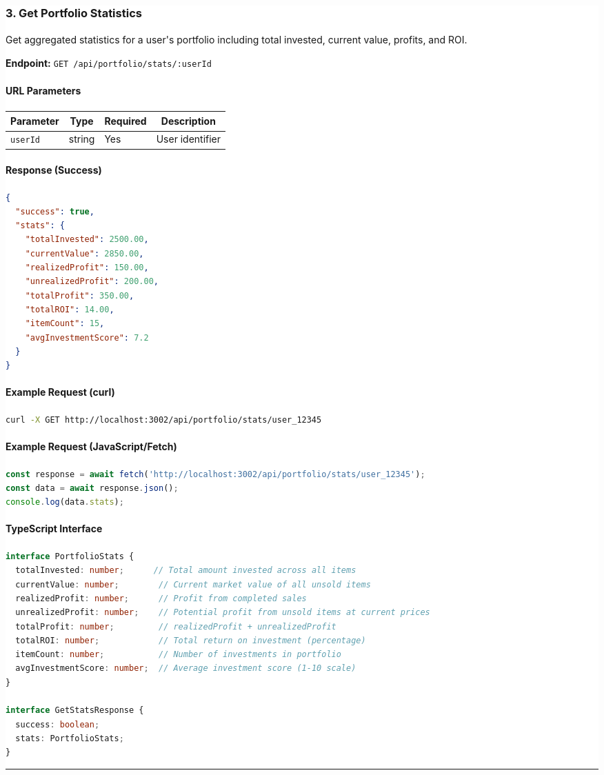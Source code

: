 
### 3. Get Portfolio Statistics

Get aggregated statistics for a user's portfolio including total invested, current value, profits, and ROI.

**Endpoint:** `GET /api/portfolio/stats/:userId`

#### URL Parameters

| Parameter | Type | Required | Description |
|-----------|------|----------|-------------|
| `userId` | string | Yes | User identifier |

#### Response (Success)

```json
{
  "success": true,
  "stats": {
    "totalInvested": 2500.00,
    "currentValue": 2850.00,
    "realizedProfit": 150.00,
    "unrealizedProfit": 200.00,
    "totalProfit": 350.00,
    "totalROI": 14.00,
    "itemCount": 15,
    "avgInvestmentScore": 7.2
  }
}
```

#### Example Request (curl)

```bash
curl -X GET http://localhost:3002/api/portfolio/stats/user_12345
```

#### Example Request (JavaScript/Fetch)

```javascript
const response = await fetch('http://localhost:3002/api/portfolio/stats/user_12345');
const data = await response.json();
console.log(data.stats);
```

#### TypeScript Interface

```typescript
interface PortfolioStats {
  totalInvested: number;      // Total amount invested across all items
  currentValue: number;        // Current market value of all unsold items
  realizedProfit: number;      // Profit from completed sales
  unrealizedProfit: number;    // Potential profit from unsold items at current prices
  totalProfit: number;         // realizedProfit + unrealizedProfit
  totalROI: number;            // Total return on investment (percentage)
  itemCount: number;           // Number of investments in portfolio
  avgInvestmentScore: number;  // Average investment score (1-10 scale)
}

interface GetStatsResponse {
  success: boolean;
  stats: PortfolioStats;
}
```

---